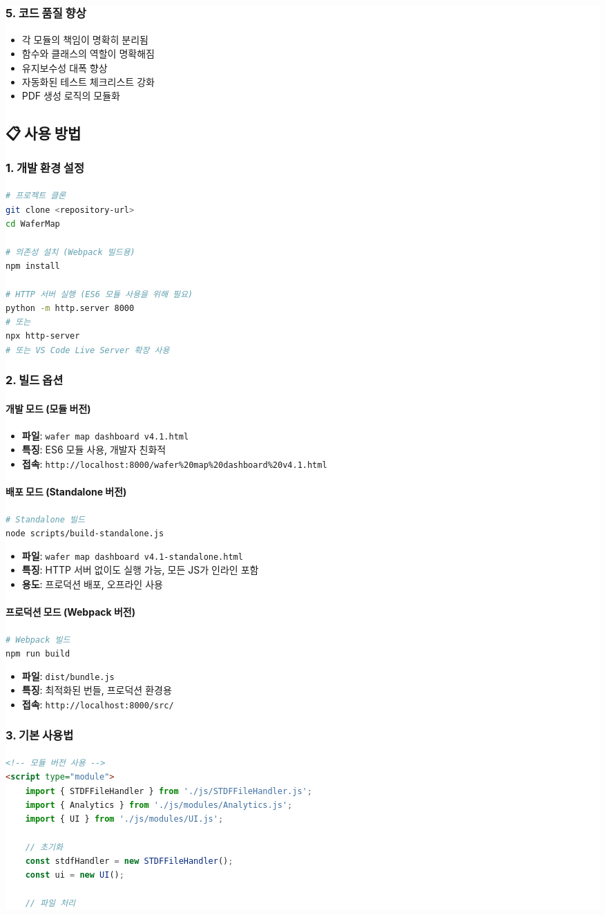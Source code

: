 ### 5. **코드 품질 향상**
- 각 모듈의 책임이 명확히 분리됨
- 함수와 클래스의 역할이 명확해짐
- 유지보수성 대폭 향상
- 자동화된 테스트 체크리스트 강화
- PDF 생성 로직의 모듈화

## 📋 **사용 방법**

### 1. **개발 환경 설정**
```bash
# 프로젝트 클론
git clone <repository-url>
cd WaferMap

# 의존성 설치 (Webpack 빌드용)
npm install

# HTTP 서버 실행 (ES6 모듈 사용을 위해 필요)
python -m http.server 8000
# 또는
npx http-server
# 또는 VS Code Live Server 확장 사용
```

### 2. **빌드 옵션**

#### **개발 모드 (모듈 버전)**
- **파일**: `wafer map dashboard v4.1.html`
- **특징**: ES6 모듈 사용, 개발자 친화적
- **접속**: `http://localhost:8000/wafer%20map%20dashboard%20v4.1.html`

#### **배포 모드 (Standalone 버전)**
```bash
# Standalone 빌드
node scripts/build-standalone.js
```
- **파일**: `wafer map dashboard v4.1-standalone.html`
- **특징**: HTTP 서버 없이도 실행 가능, 모든 JS가 인라인 포함
- **용도**: 프로덕션 배포, 오프라인 사용

#### **프로덕션 모드 (Webpack 버전)**
```bash
# Webpack 빌드
npm run build
```
- **파일**: `dist/bundle.js`
- **특징**: 최적화된 번들, 프로덕션 환경용
- **접속**: `http://localhost:8000/src/`

### 3. **기본 사용법**
```html
<!-- 모듈 버전 사용 -->
<script type="module">
    import { STDFFileHandler } from './js/STDFFileHandler.js';
    import { Analytics } from './js/modules/Analytics.js';
    import { UI } from './js/modules/UI.js';
    
    // 초기화
    const stdfHandler = new STDFFileHandler();
    const ui = new UI();
    
    // 파일 처리
```